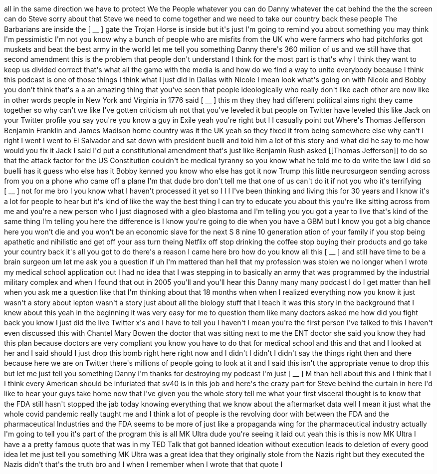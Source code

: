 all in the same direction we have to protect We the People whatever you can do Danny whatever the cat behind the the the screen can do Steve sorry about that Steve we need to come together and we need to take our country back these people The Barbarians are inside the [ __ ] gate the Trojan Horse is inside but it's just I'm going to remind you about something you may think I'm pessimistic I'm not you know why a bunch of people who are misfits from the UK who were farmers who had pitchforks got muskets and beat the best army in the world let me tell you something Danny there's 360 million of us and we still have that second amendment this is the problem that people don't understand I think for the most part is that's why I think they want to keep us divided correct that's what all the game with the media is and how do we find a way to unite everybody because I think this podcast is one of those things I think what I just did in Dallas with Nicole I mean look what's going on with Nicole and Bobby you don't think that's a a an amazing thing that you've seen that people ideologically who really don't like each other are now like in other words people in New York and Virginia in 1776 said [ __ ] this m they they had different political aims right they came together so why can't we like I've gotten criticism uh not that you've leveled it but people on Twitter have leveled this like Jack on your Twitter profile you say you're you know a guy in Exile yeah you're right but I I casually point out Where's Thomas Jefferson Benjamin Franklin and James Madison home country was it the UK yeah so they fixed it from being somewhere else why can't I right I went I went to El Salvador and sat down with president buelli and told him a lot of this story and what did he say to me how would you fix it Jack I said I'd put a constitutional amendment that's just like Benjamin Rush asked [[Thomas Jefferson]] to do so that the attack factor for the US Constitution couldn't be medical tyranny so you know what he told me to do write the law I did so buelli has it guess who else has it Bobby kenned you know who else has got it now Trump this little neurosurgeon sending across from you on a phone who came off a plane I'm that dude bro don't tell me that one of us can't do it if not you who it's terrifying [ __ ] not for me bro I you know what I haven't processed it yet so I I I I've been thinking and living this for 30 years and I know it's a lot for people to hear but it's kind of like the way the best thing I can try to educate you about this you're like sitting across from me and you're a new person who I just diagnosed with a gleo blastoma and I'm telling you you got a year to live that's kind of the same thing I'm telling you here the difference is I know you're going to die when you have a GBM but I know you got a big chance here you won't die and you won't be an economic slave for the next S 8 nine 10 generation ation of your family if you stop being apathetic and nihilistic and get off your ass turn theing Netflix off stop drinking the coffee stop buying their products and go take your country back it's all you got to do there's a reason I came here bro how do you know all this [ __ ] and still have time to be a brain surgeon um let me ask you a question if uh I'm mattered than hell that my profession was stolen we no longer when I wrote my medical school application out I had no idea that I was stepping in to basically an army that was programmed by the industrial military complex and when I found that out in 2005 you'll and you'll hear this Danny many many podcast I do I get matter than hell when you ask me a question like that I'm thinking about that 18 months when when I realized everything now you know it just wasn't a story about lepton wasn't a story just about all the biology stuff that I teach it was this story in the background that I knew about this yeah in the beginning it was very easy for me to question them like many doctors asked me how did you fight back you know I just did the live Twitter x's and I have to tell you I haven't I mean you're the first person I've talked to this I haven't even discussed this with Chantel Mary Bowen the doctor that was sitting next to me the ENT doctor she said you know they had this plan because doctors are very compliant you know you have to do that for medical school and this and that and I looked at her and I said should I just drop this bomb right here right now and I didn't I didn't I didn't say the things right then and there because here we are on Twitter there's millions of people going to look at it and I said this isn't the appropriate venue to drop this but let me just tell you something Danny I'm thanks for destroying my podcast I'm just [ __ ] M than hell about this and I think that I I think every American should be infuriated that sv40 is in this job and here's the crazy part for Steve behind the curtain in here I'd like to hear your guys take home now that I've given you the whole story tell me what your first visceral thought is to know that the FDA still hasn't stopped the jab today knowing everything that we know about the aftermarket data well I mean it just what the whole covid pandemic really taught me and I think a lot of people is the revolving door with between the FDA and the pharmaceutical Industries and the FDA seems to be more of just like a propaganda wing for the pharmaceutical industry actually I'm going to tell you it's part of the program this is all MK Ultra dude you're seeing it laid out yeah this is this is now MK Ultra I have a a pretty famous quote that was in my TED Talk that got banned ideation without execution leads to deletion of every good idea let me just tell you something MK Ultra was a great idea that they originally stole from the Nazis right but they executed the Nazis didn't that's the truth bro and I when I remember when I wrote that that quote I